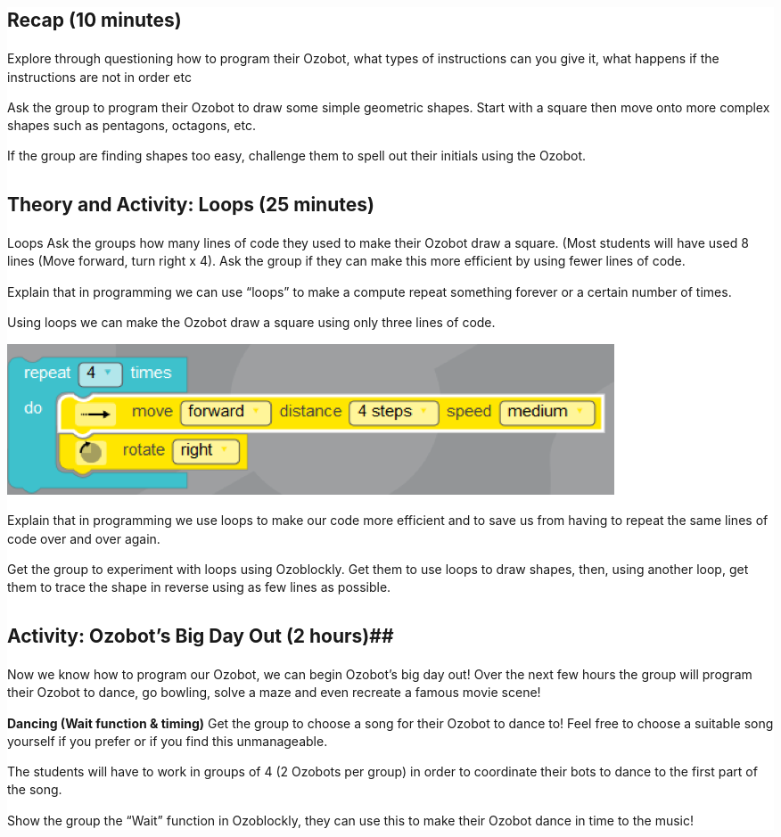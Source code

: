 ## Recap (10 minutes)

Explore through questioning how to program their Ozobot, what types of instructions can you give it, what happens if the instructions are not in order etc

Ask the group to program their Ozobot to draw some simple geometric shapes. Start with a square then move onto more complex shapes such as pentagons, octagons, etc. 

If the group are finding shapes too easy, challenge them to spell out their initials using the Ozobot. 

## Theory and Activity: Loops (25 minutes)

Loops
Ask the groups how many lines of code they used to make their Ozobot draw a square. (Most students will have used 8 lines (Move forward, turn right x 4). Ask the group if they can make this more efficient by using fewer lines of code. 

Explain that in programming we can use “loops” to make a compute repeat something forever or a certain number of times. 

Using loops we can make the Ozobot draw a square using only three lines of code. 

![Loop in Scratch](/resources/learning/junior_coding_day_1/images/loop.png)

Explain that in programming we use loops to make our code more efficient and to save us from having to repeat the same lines of code over and over again. 

Get the group to experiment with loops using Ozoblockly. Get them to use loops to draw shapes, then, using another loop, get them to trace the shape in reverse using as few lines as possible.

## Activity: Ozobot’s Big Day Out (2 hours)##

Now we know how to program our Ozobot, we can begin Ozobot’s big day out! Over the next few hours the group will program their Ozobot to dance, go bowling, solve a maze and even recreate a famous movie scene!

**Dancing (Wait function & timing)**
Get the group to choose a song for their Ozobot to dance to! Feel free to choose a suitable song yourself if you prefer or if you find this unmanageable. 

The students will have to work in groups of 4 (2 Ozobots per group) in order to coordinate their
bots to dance to the first part of the song. 

Show the group the “Wait” function in Ozoblockly, they can use this to make their Ozobot dance in time to the music! 
